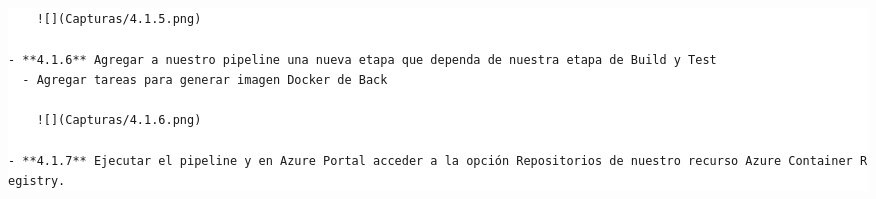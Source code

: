 		![](Capturas/4.1.5.png)
  	
	- **4.1.6** Agregar a nuestro pipeline una nueva etapa que dependa de nuestra etapa de Build y Test
  	  - Agregar tareas para generar imagen Docker de Back
   	  
   	  	![](Capturas/4.1.6.png)
  	
  	- **4.1.7** Ejecutar el pipeline y en Azure Portal acceder a la opción Repositorios de nuestro recurso Azure Container Registry. 

